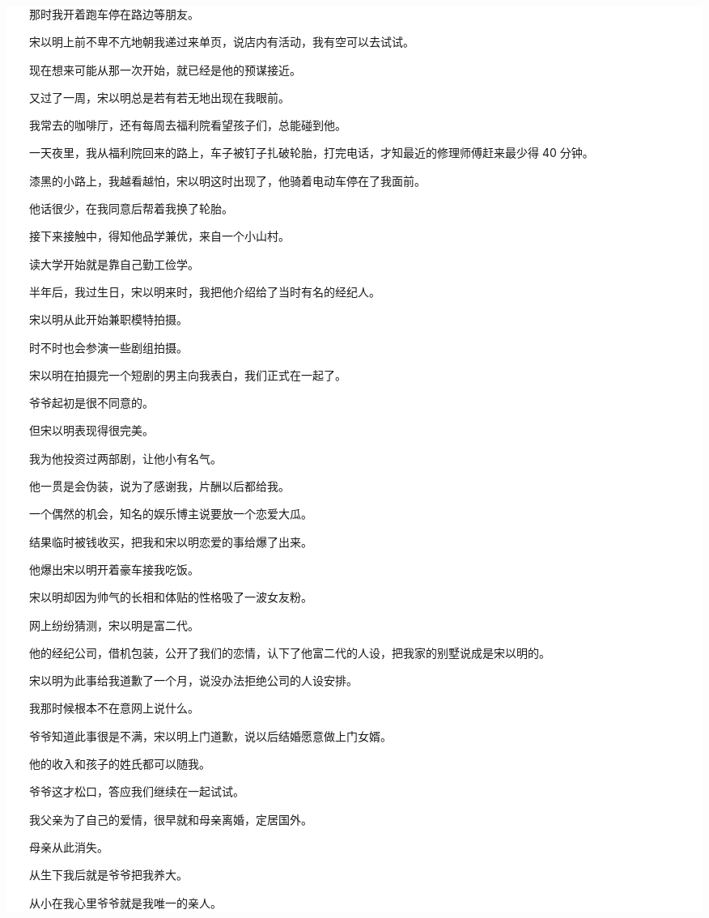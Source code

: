 &emsp;&emsp;那时我开着跑车停在路边等朋友。  
  
&emsp;&emsp;宋以明上前不卑不亢地朝我递过来单页，说店内有活动，我有空可以去试试。  
  
&emsp;&emsp;现在想来可能从那一次开始，就已经是他的预谋接近。  
  
&emsp;&emsp;又过了一周，宋以明总是若有若无地出现在我眼前。  
  
&emsp;&emsp;我常去的咖啡厅，还有每周去福利院看望孩子们，总能碰到他。  
  
&emsp;&emsp;一天夜里，我从福利院回来的路上，车子被钉子扎破轮胎，打完电话，才知最近的修理师傅赶来最少得 40 分钟。  
  
&emsp;&emsp;漆黑的小路上，我越看越怕，宋以明这时出现了，他骑着电动车停在了我面前。  
  
&emsp;&emsp;他话很少，在我同意后帮着我换了轮胎。  
  
&emsp;&emsp;接下来接触中，得知他品学兼优，来自一个小山村。  
  
&emsp;&emsp;读大学开始就是靠自己勤工俭学。  
  
&emsp;&emsp;半年后，我过生日，宋以明来时，我把他介绍给了当时有名的经纪人。  
  
&emsp;&emsp;宋以明从此开始兼职模特拍摄。  
  
&emsp;&emsp;时不时也会参演一些剧组拍摄。  
  
&emsp;&emsp;宋以明在拍摄完一个短剧的男主向我表白，我们正式在一起了。  
  
&emsp;&emsp;爷爷起初是很不同意的。  
  
&emsp;&emsp;但宋以明表现得很完美。  
  
&emsp;&emsp;我为他投资过两部剧，让他小有名气。  
  
&emsp;&emsp;他一贯是会伪装，说为了感谢我，片酬以后都给我。  
  
&emsp;&emsp;一个偶然的机会，知名的娱乐博主说要放一个恋爱大瓜。  
  
&emsp;&emsp;结果临时被钱收买，把我和宋以明恋爱的事给爆了出来。  
  
&emsp;&emsp;他爆出宋以明开着豪车接我吃饭。  
  
&emsp;&emsp;宋以明却因为帅气的长相和体贴的性格吸了一波女友粉。  
  
&emsp;&emsp;网上纷纷猜测，宋以明是富二代。  
  
&emsp;&emsp;他的经纪公司，借机包装，公开了我们的恋情，认下了他富二代的人设，把我家的别墅说成是宋以明的。  
  
&emsp;&emsp;宋以明为此事给我道歉了一个月，说没办法拒绝公司的人设安排。  
  
&emsp;&emsp;我那时候根本不在意网上说什么。  
  
&emsp;&emsp;爷爷知道此事很是不满，宋以明上门道歉，说以后结婚愿意做上门女婿。  
  
&emsp;&emsp;他的收入和孩子的姓氏都可以随我。  
  
&emsp;&emsp;爷爷这才松口，答应我们继续在一起试试。  
  
&emsp;&emsp;我父亲为了自己的爱情，很早就和母亲离婚，定居国外。  
  
&emsp;&emsp;母亲从此消失。  
  
&emsp;&emsp;从生下我后就是爷爷把我养大。  
  
&emsp;&emsp;从小在我心里爷爷就是我唯一的亲人。  
  